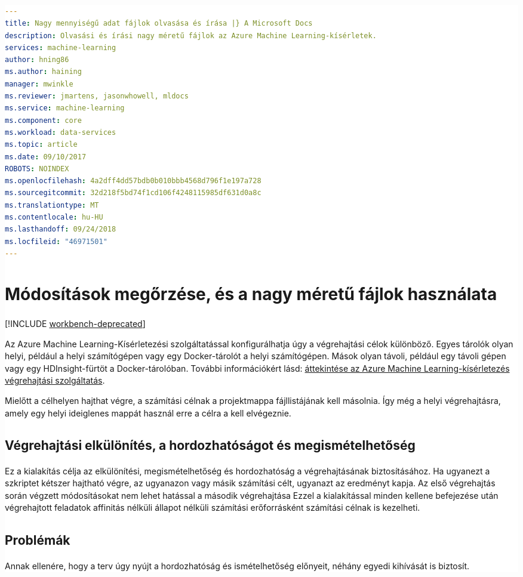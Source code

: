 ```yaml
---
title: Nagy mennyiségű adat fájlok olvasása és írása |} A Microsoft Docs
description: Olvasási és írási nagy méretű fájlok az Azure Machine Learning-kísérletek.
services: machine-learning
author: hning86
ms.author: haining
manager: mwinkle
ms.reviewer: jmartens, jasonwhowell, mldocs
ms.service: machine-learning
ms.component: core
ms.workload: data-services
ms.topic: article
ms.date: 09/10/2017
ROBOTS: NOINDEX
ms.openlocfilehash: 4a2dff4dd57bdb0b010bbb4568d796f1e197a728
ms.sourcegitcommit: 32d218f5bd74f1cd106f4248115985df631d0a8c
ms.translationtype: MT
ms.contentlocale: hu-HU
ms.lasthandoff: 09/24/2018
ms.locfileid: "46971501"
---
```

# <a name="persisting-changes-and-working-with-large-files"></a>Módosítások megőrzése, és a nagy méretű fájlok használata

[!INCLUDE [workbench-deprecated](../../../includes/aml-deprecating-preview-2017.md)]

Az Azure Machine Learning-Kísérletezési szolgáltatással konfigurálhatja úgy a végrehajtási célok különböző. Egyes tárolók olyan helyi, például a helyi számítógépen vagy egy Docker-tárolót a helyi számítógépen. Mások olyan távoli, például egy távoli gépen vagy egy HDInsight-fürtöt a Docker-tárolóban. További információkért lásd: [áttekintése az Azure Machine Learning-kísérletezés végrehajtási szolgáltatás](experimentation-service-configuration.md). 

Mielőtt a célhelyen hajthat végre, a számítási célnak a projektmappa fájllistájának kell másolnia. Így még a helyi végrehajtásra, amely egy helyi ideiglenes mappát használ erre a célra a kell elvégeznie. 

## <a name="execution-isolation-portability-and-reproducibility"></a>Végrehajtási elkülönítés, a hordozhatóságot és megismételhetőség
Ez a kialakítás célja az elkülönítési, megismételhetőség és hordozhatóság a végrehajtásának biztosításához. Ha ugyanezt a szkriptet kétszer hajtható végre, az ugyanazon vagy másik számítási célt, ugyanazt az eredményt kapja. Az első végrehajtás során végzett módosításokat nem lehet hatással a második végrehajtása Ezzel a kialakítással minden kellene befejezése után végrehajtott feladatok affinitás nélküli állapot nélküli számítási erőforrásként számítási célnak is kezelheti.

## <a name="challenges"></a>Problémák
Annak ellenére, hogy a terv úgy nyújt a hordozhatóság és ismételhetőség előnyeit, néhány egyedi kihívását is biztosít.
